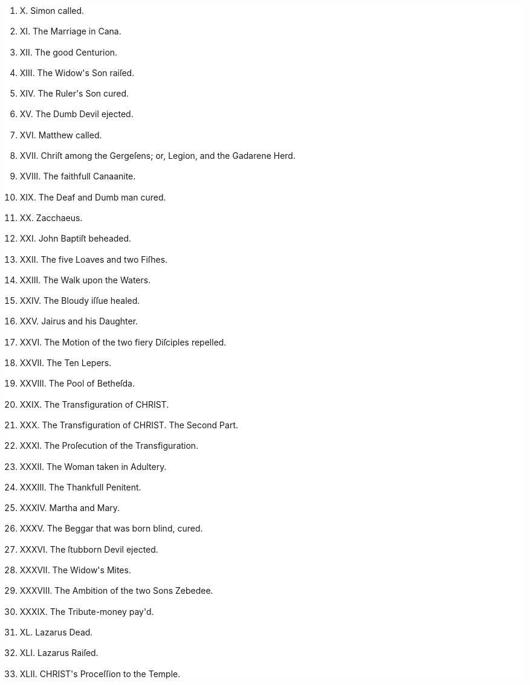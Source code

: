 1. X. Simon called.

1. XI. The Marriage in Cana.

1. XII. The good Centurion.

1. XIII. The Widow's Son raiſed.

1. XIV. The Ruler's Son cured.

1. XV. The Dumb Devil ejected.

1. XVI. Matthew called.

1. XVII. Chriſt among the Gergeſens; or, Legion, and the Gadarene Herd.

1. XVIII. The faithfull Canaanite.

1. XIX. The Deaf and Dumb man cured.

1. XX. Zacchaeus.

1. XXI. John Baptiſt beheaded.

1. XXII. The five Loaves and two Fiſhes.

1. XXIII. The Walk upon the Waters.

1. XXIV. The Bloudy iſſue healed.

1. XXV. Jairus and his Daughter.

1. XXVI. The Motion of the two fiery Diſciples repelled.

1. XXVII. The Ten Lepers.

1. XXVIII. The Pool of Betheſda.

1. XXIX. The Transfiguration of CHRIST.

1. XXX. The Transfiguration of CHRIST. The Second Part.

1. XXXI. The Proſecution of the Transfiguration.

1. XXXII. The Woman taken in Adultery.

1. XXXIII. The Thankfull Penitent.

1. XXXIV. Martha and Mary.

1. XXXV. The Beggar that was born blind, cured.

1. XXXVI. The ſtubborn Devil ejected.

1. XXXVII. The Widow's Mites.

1. XXXVIII. The Ambition of the two Sons Zebedee.

1. XXXIX. The Tribute-money pay'd.

1. XL. Lazarus Dead.

1. XLI. Lazarus Raiſed.

1. XLII. CHRIST's Proceſſion to the Temple.
